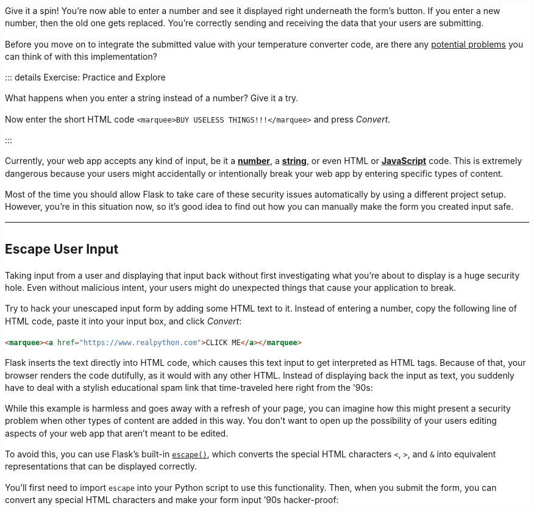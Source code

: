 Give it a spin! You’re now able to enter a number and see it displayed right underneath the form’s button. If you enter a new number, then the old one gets replaced. You’re correctly sending and receiving the data that your users are submitting.

Before you move on to integrate the submitted value with your temperature converter code, are there any [<VPIcon icon="fas fa-globe"/>potential problems](https://xkcd.com/327/) you can think of with this implementation?

::: details Exercise: Practice and Explore

What happens when you enter a string instead of a number? Give it a try.

Now enter the short HTML code `<marquee>BUY USELESS THINGS!!!</marquee>` and press *Convert*.

:::

Currently, your web app accepts any kind of input, be it a [**number**](/realpython.com/python-numbers.md), a [**string**](/realpython.com/python-strings.md), or even HTML or [**JavaScript**](/realpython.com/python-vs-javascript.md) code. This is extremely dangerous because your users might accidentally or intentionally break your web app by entering specific types of content.

Most of the time you should allow Flask to take care of these security issues automatically by using a different project setup. However, you’re in this situation now, so it’s good idea to find out how you can manually make the form you created input safe.

---

## Escape User Input

Taking input from a user and displaying that input back without first investigating what you’re about to display is a huge security hole. Even without malicious intent, your users might do unexpected things that cause your application to break.

Try to hack your unescaped input form by adding some HTML text to it. Instead of entering a number, copy the following line of HTML code, paste it into your input box, and click *Convert*:

```html
<marquee><a href="https://www.realpython.com">CLICK ME</a></marquee>
```

Flask inserts the text directly into HTML code, which causes this text input to get interpreted as HTML tags. Because of that, your browser renders the code dutifully, as it would with any other HTML. Instead of displaying back the input as text, you suddenly have to deal with a stylish educational spam link that time-traveled here right from the ’90s:

While this example is harmless and goes away with a refresh of your page, you can imagine how this might present a security problem when other types of content are added in this way. You don’t want to open up the possibility of your users editing aspects of your web app that aren’t meant to be edited.

To avoid this, you can use Flask’s built-in [<VPIcon icon="iconfont icon-flask"/>`escape()`](https://flask.palletsprojects.com/en/1.1.x/api/#flask.escape), which converts the special HTML characters `<`, `>`, and `&` into equivalent representations that can be displayed correctly.

You’ll first need to import `escape` into your Python script to use this functionality. Then, when you submit the form, you can convert any special HTML characters and make your form input ’90s hacker-proof:
